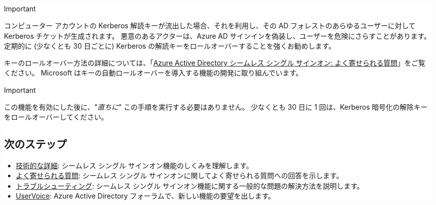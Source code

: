 >[!IMPORTANT]
>コンピューター アカウントの Kerberos 解読キーが流出した場合、それを利用し、その AD フォレストのあらゆるユーザーに対して Kerberos チケットが生成されます。 悪意のあるアクターは、Azure AD サインインを偽装し、ユーザーを危険にさらすことがあります。 定期的に (少なくとも 30 日ごとに) Kerberos の解読キーをロールオーバーすることを強くお勧めします。

キーのロールオーバー方法の詳細については、「[Azure Active Directory シームレス シングル サインオン: よく寄せられる質問](active-directory-aadconnect-sso-faq.md#how-can-i-roll-over-the-kerberos-decryption-key-of-the-azureadssoacc-computer-account)」をご覧ください。 Microsoft はキーの自動ロールオーバーを導入する機能の開発に取り組んでいます。

>[!IMPORTANT]
>この機能を有効にした後に、"_直ちに_" この手順を実行する必要はありません。 少なくとも 30 日に 1 回は、Kerberos 暗号化の解除キーをロールオーバーしてください。

## <a name="next-steps"></a>次のステップ

- [技術的な詳細](active-directory-aadconnect-sso-how-it-works.md): シームレス シングル サインオン機能のしくみを理解します。
- [よく寄せられる質問](active-directory-aadconnect-sso-faq.md): シームレス シングル サインオンに関してよく寄せられる質問への回答を示します。
- [トラブルシューティング](active-directory-aadconnect-troubleshoot-sso.md): シームレス シングル サインオン機能に関する一般的な問題の解決方法を説明します。
- [UserVoice](https://feedback.azure.com/forums/169401-azure-active-directory/category/160611-directory-synchronization-aad-connect): Azure Active Directory フォーラムで、新しい機能の要望を出します。
